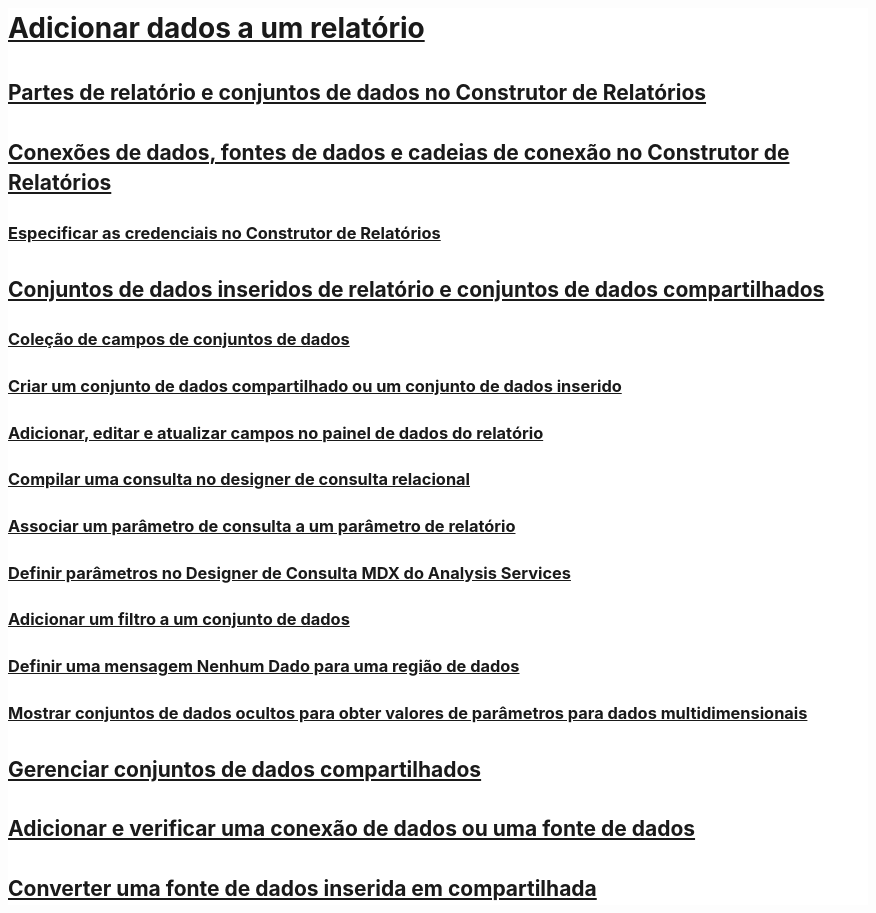 # [Adicionar dados a um relatório](report-datasets-ssrs.md)
## [Partes de relatório e conjuntos de dados no Construtor de Relatórios](report-parts-and-datasets-in-report-builder.md)
## [Conexões de dados, fontes de dados e cadeias de conexão no Construtor de Relatórios](../data-connections-data-sources-and-connection-strings-in-report-builder.md)
### [Especificar as credenciais no Construtor de Relatórios](../specify-credentials-in-report-builder.md)
## [Conjuntos de dados inseridos de relatório e conjuntos de dados compartilhados](report-embedded-datasets-and-shared-datasets-report-builder-and-ssrs.md)
### [Coleção de campos de conjuntos de dados](dataset-fields-collection-report-builder-and-ssrs.md)
### [Criar um conjunto de dados compartilhado ou um conjunto de dados inserido](create-a-shared-dataset-or-embedded-dataset-report-builder-and-ssrs.md)
### [Adicionar, editar e atualizar campos no painel de dados do relatório](add-edit-refresh-fields-in-the-report-data-pane-report-builder-and-ssrs.md)
### [Compilar uma consulta no designer de consulta relacional](build-a-query-in-the-relational-query-designer-report-builder-and-ssrs.md)
### [Associar um parâmetro de consulta a um parâmetro de relatório](associate-a-query-parameter-with-a-report-parameter-report-builder-and-ssrs.md)
### [Definir parâmetros no Designer de Consulta MDX do Analysis Services](define-parameters-in-the-mdx-query-designer-for-analysis-services.md)
### [Adicionar um filtro a um conjunto de dados](add-a-filter-to-a-dataset-report-builder-and-ssrs.md)
### [Definir uma mensagem Nenhum Dado para uma região de dados](set-a-no-data-message-for-a-data-region-report-builder-and-ssrs.md)
### [Mostrar conjuntos de dados ocultos para obter valores de parâmetros para dados multidimensionais](show-hidden-datasets-for-parameter-values-multidimensional-data.md)
## [Gerenciar conjuntos de dados compartilhados](manage-shared-datasets.md)
## [Adicionar e verificar uma conexão de dados ou uma fonte de dados](add-and-verify-a-data-connection-report-builder-and-ssrs.md)
## [Converter uma fonte de dados inserida em compartilhada](convert-data-sources-report-builder-and-ssrs.md)
